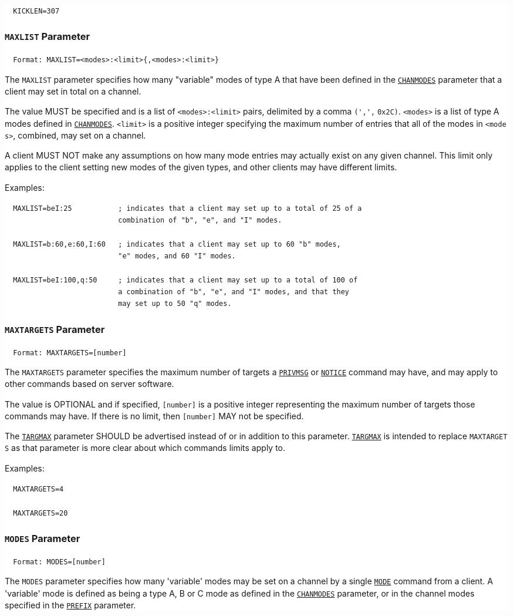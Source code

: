       KICKLEN=307

### `MAXLIST` Parameter

      Format: MAXLIST=<modes>:<limit>{,<modes>:<limit>}

The `MAXLIST` parameter specifies how many "variable" modes of type A that have been defined in the [`CHANMODES`](#chanmodes-parameter) parameter that a client may set in total on a channel.

The value MUST be specified and is a list of `<modes>:<limit>` pairs, delimited by a comma `(',',` `0x2C)`. `<modes>` is a list of type A modes defined in [`CHANMODES`](#chanmodes-parameter). `<limit>` is a positive integer specifying the maximum number of entries that all of the modes in `<modes>`, combined, may set on a channel.

A client MUST NOT make any assumptions on how many mode entries may actually exist on any given channel. This limit only applies to the client setting new modes of the given types, and other clients may have different limits.

Examples:

      MAXLIST=beI:25           ; indicates that a client may set up to a total of 25 of a
                               combination of "b", "e", and "I" modes.

      MAXLIST=b:60,e:60,I:60   ; indicates that a client may set up to 60 "b" modes,
                               "e" modes, and 60 "I" modes.

      MAXLIST=beI:100,q:50     ; indicates that a client may set up to a total of 100 of
                               a combination of "b", "e", and "I" modes, and that they
                               may set up to 50 "q" modes.

### `MAXTARGETS` Parameter

      Format: MAXTARGETS=[number]

The `MAXTARGETS` parameter specifies the maximum number of targets a [`PRIVMSG`](#privmsg-message) or [`NOTICE`](#notice-message) command may have, and may apply to other commands based on server software.

The value is OPTIONAL and if specified, `[number]` is a positive integer representing the maximum number of targets those commands may have. If there is no limit, then `[number]` MAY not be specified.

The [`TARGMAX`](#targmax-parameter) parameter SHOULD be advertised instead of or in addition to this parameter. [`TARGMAX`](#targmax-parameter) is intended to replace `MAXTARGETS` as that parameter is more clear about which commands limits apply to.

Examples:

      MAXTARGETS=4

      MAXTARGETS=20

### `MODES` Parameter

      Format: MODES=[number]

The `MODES` parameter specifies how many 'variable' modes may be set on a channel by a single [`MODE`](#mode-message) command from a client. A 'variable' mode is defined as being a type A, B or C mode as defined in the [`CHANMODES`](#chanmodes-parameter) parameter, or in the channel modes specified in the [`PREFIX`](#prefix-parameter) parameter.
